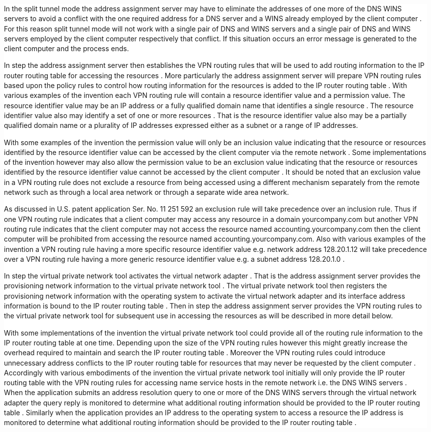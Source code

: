 In the split tunnel mode the address assignment server may have to eliminate the addresses of one more of the DNS WINS servers to avoid a conflict with the one required address for a DNS server and a WINS already employed by the client computer . For this reason split tunnel mode will not work with a single pair of DNS and WINS servers and a single pair of DNS and WINS servers employed by the client computer respectively that conflict. If this situation occurs an error message is generated to the client computer and the process ends.

In step the address assignment server then establishes the VPN routing rules that will be used to add routing information to the IP router routing table for accessing the resources . More particularly the address assignment server will prepare VPN routing rules based upon the policy rules to control how routing information for the resources is added to the IP router routing table . With various examples of the invention each VPN routing rule will contain a resource identifier value and a permission value. The resource identifier value may be an IP address or a fully qualified domain name that identifies a single resource . The resource identifier value also may identify a set of one or more resources . That is the resource identifier value also may be a partially qualified domain name or a plurality of IP addresses expressed either as a subnet or a range of IP addresses.

With some examples of the invention the permission value will only be an inclusion value indicating that the resource or resources identified by the resource identifier value can be accessed by the client computer via the remote network . Some implementations of the invention however may also allow the permission value to be an exclusion value indicating that the resource or resources identified by the resource identifier value cannot be accessed by the client computer . It should be noted that an exclusion value in a VPN routing rule does not exclude a resource from being accessed using a different mechanism separately from the remote network such as through a local area network or through a separate wide area network. 

As discussed in U.S. patent application Ser. No. 11 251 592 an exclusion rule will take precedence over an inclusion rule. Thus if one VPN routing rule indicates that a client computer may access any resource in a domain yourcompany.com but another VPN routing rule indicates that the client computer may not access the resource named accounting.yourcompany.com then the client computer will be prohibited from accessing the resource named accounting.yourcompany.com. Also with various examples of the invention a VPN routing rule having a more specific resource identifier value e.g. network address 128.20.1.12 will take precedence over a VPN routing rule having a more generic resource identifier value e.g. a subnet address 128.20.1.0 .

In step the virtual private network tool activates the virtual network adapter . That is the address assignment server provides the provisioning network information to the virtual private network tool . The virtual private network tool then registers the provisioning network information with the operating system to activate the virtual network adapter and its interface address information is bound to the IP router routing table . Then in step the address assignment server provides the VPN routing rules to the virtual private network tool for subsequent use in accessing the resources as will be described in more detail below.

With some implementations of the invention the virtual private network tool could provide all of the routing rule information to the IP router routing table at one time. Depending upon the size of the VPN routing rules however this might greatly increase the overhead required to maintain and search the IP router routing table . Moreover the VPN routing rules could introduce unnecessary address conflicts to the IP router routing table for resources that may never be requested by the client computer . Accordingly with various embodiments of the invention the virtual private network tool initially will only provide the IP router routing table with the VPN routing rules for accessing name service hosts in the remote network i.e. the DNS WINS servers . When the application submits an address resolution query to one or more of the DNS WINS servers through the virtual network adapter the query reply is monitored to determine what additional routing information should be provided to the IP router routing table . Similarly when the application provides an IP address to the operating system to access a resource the IP address is monitored to determine what additional routing information should be provided to the IP router routing table .
